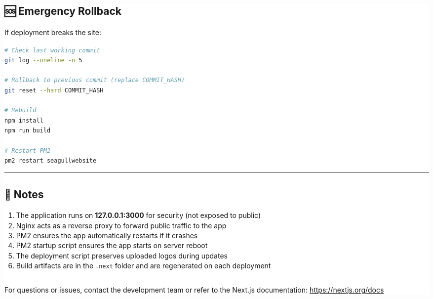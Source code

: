 
## 🆘 Emergency Rollback

If deployment breaks the site:

```bash
# Check last working commit
git log --oneline -n 5

# Rollback to previous commit (replace COMMIT_HASH)
git reset --hard COMMIT_HASH

# Rebuild
npm install
npm run build

# Restart PM2
pm2 restart seagullwebsite
```

---

## 📝 Notes

1. The application runs on **127.0.0.1:3000** for security (not exposed to public)
2. Nginx acts as a reverse proxy to forward public traffic to the app
3. PM2 ensures the app automatically restarts if it crashes
4. PM2 startup script ensures the app starts on server reboot
5. The deployment script preserves uploaded logos during updates
6. Build artifacts are in the `.next` folder and are regenerated on each deployment

---

For questions or issues, contact the development team or refer to the Next.js documentation: https://nextjs.org/docs
